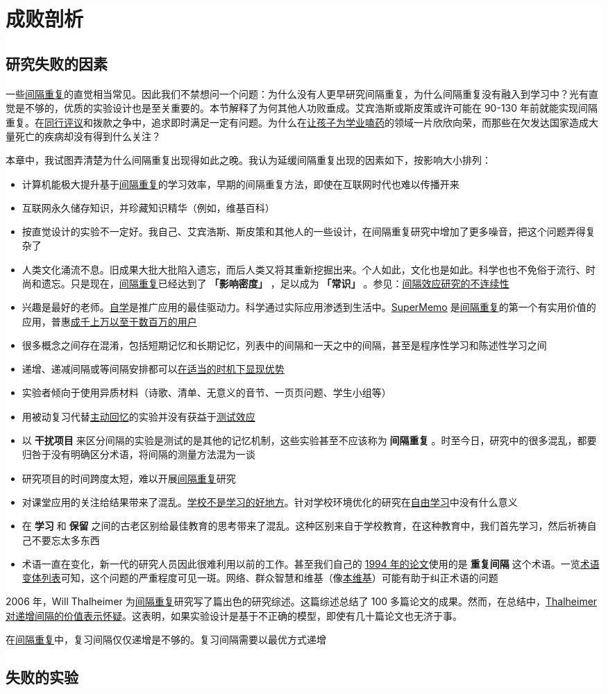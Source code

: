 # 成败剖析

## 研究失败的因素

一些[间隔重复](https://supermemo.guru/wiki/Spaced_repetition)的直觉相当常见。因此我们不禁想问一个问题：为什么没有人更早研究间隔重复，为什么间隔重复没有融入到学习中？光有直觉是不够的，优质的实验设计也是至关重要的。本节解释了为何其他人功败垂成。艾宾浩斯或斯皮策或许可能在 90-130 年前就能实现间隔重复。在[同行评议](https://supermemo.guru/wiki/Peer_review)和拨款之争中，追求即时满足一定有问题。为什么在[让孩子为学业嗑药](https://supermemo.guru/wiki/Confusing_creativity_with_ADHD)的领域一片欣欣向荣，而那些在欠发达国家造成大量死亡的疾病却没有得到什么关注？

本章中，我试图弄清楚为什么间隔重复出现得如此之晚。我认为延缓间隔重复出现的因素如下，按影响大小排列：

- 计算机能极大提升基于[间隔重复](https://supermemo.guru/wiki/Spaced_repetition)的学习效率，早期的间隔重复方法，即使在互联网时代也难以传播开来

- 互联网永久储存知识，并珍藏知识精华（例如，维基百科）

- 按直觉设计的实验不一定好。我自己、艾宾浩斯、斯皮策和其他人的一些设计，在间隔重复研究中增加了更多噪音，把这个问题弄得复杂了

- 人类文化涌流不息。旧成果大批大批陷入遗忘，而后人类又将其重新挖掘出来。个人如此，文化也是如此。科学也也不免俗于流行、时尚和遗忘。只是现在，[间隔重复](https://supermemo.guru/wiki/Spaced_repetition)已经达到了 **「影响密度」** ，足以成为 **「常识」** 。参见：[间隔效应研究的不连续性](https://supermemo.guru/wiki/Dempster:_There_are_discontinuities_in_science)

- 兴趣是最好的老师。[自学](https://supermemo.guru/wiki/Self-learning)是推广应用的最佳驱动力。科学通过实际应用渗透到生活中。[SuperMemo](https://supermemo.guru/wiki/SuperMemo) 是[间隔重复](https://supermemo.guru/wiki/Spaced_repetition)的第一个有实用价值的应用，普惠[成千上万以至于数百万的用户](https://supermemo.guru/wiki/Exponential_growth_of_the_popularity_of_Algorithm_SM-2)

- 很多概念之间存在混淆，包括短期记忆和长期记忆，列表中的间隔和一天之中的间隔，甚至是程序性学习和陈述性学习之间

- 递增、递减间隔或等间隔安排都可以[在适当的时机下显现优势](https://supermemo.guru/wiki/Karpicke:_Expanding_retrieval_schedules_produced_mixed_results)

- 实验者倾向于使用异质材料（诗歌、清单、无意义的音节、一页页问题、学生小组等）

- 用被动复习代替[主动回忆](https://supermemo.guru/wiki/Active_recall)的实验并没有获益于[测试效应](https://supermemo.guru/wiki/Testing_effect)

- 以 **干扰项目** 来区分间隔的实验是测试的是其他的记忆机制，这些实验甚至不应该称为 **间隔重复** 。时至今日，研究中的很多混乱，都要归咎于没有明确区分术语，将间隔的测量方法混为一谈

- 研究项目的时间跨度太短，难以开展[间隔重复](https://supermemo.guru/wiki/Spaced_repetition)研究

- 对课堂应用的关注给结果带来了混乱。[学校不是学习的好地方](https://supermemo.guru/wiki/Problem_of_schooling)。针对学校环境优化的研究在[自由学习](https://supermemo.guru/wiki/Free_learning)中没有什么意义

- 在 **学习** 和 **保留** 之间的古老区别给最佳教育的思考带来了混乱。这种区别来自于学校教育，在这种教育中，我们首先学习，然后祈祷自己不要忘太多东西

- 术语一直在变化，新一代的研究人员因此很难利用以前的工作。甚至我们自己的 [1994 年的论文](https://supermemo.guru/wiki/Optimization_of_repetition_spacing_in_the_practice_of_learning)使用的是 **重复间隔** 这个术语。一览[术语变体列表](https://supermemo.guru/wiki/Alternative_terms_for_spaced_repetition)可知，这个问题的严重程度可见一斑。网络、群众智慧和维基（像[本维基](https://supermemo.guru/wiki/SuperMemo_Guru)）可能有助于纠正术语的问题

2006 年，Will Thalheimer 为[间隔重复](https://supermemo.guru/wiki/Spaced_repetition)研究写了篇出色的研究综述。这篇综述总结了 100 多篇论文的成果。然而，在总结中，[Thalheimer 对递增间隔的价值表示怀疑](https://supermemo.guru/wiki/Will_Thalheimer:_Doubts_about_expanding_rehearsal)。这表明，如果实验设计是基于不正确的模型，即使有几十篇论文也无济于事。

在[间隔重复](https://supermemo.guru/wiki/Spaced_repetition)中，复习间隔仅仅递增是不够的。复习间隔需要以最优方式递增

## 失败的实验
